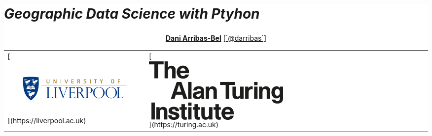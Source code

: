 # *Geographic Data Science with Ptyhon*

<CENTER>
<a href="http://darribas.org"><b>Dani Arribas-Bel</b></a>
<a href="http://twitter.com/darribas">[`@darribas`]</b></a>
</CENTER>

<table>
<col width="33%">
<col width="33%">
<col width="33%">
<tr>
<td>
[<img src="../fig/logo.png"
style="width:300px;vertical-align:middle">](https://liverpool.ac.uk)
</td>
<td>
[<img src="../fig/ati_logo.png"
style="width:300px;vertical-align:middle">](https://turing.ac.uk)
</td>
<td>